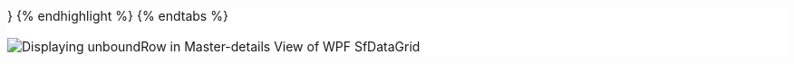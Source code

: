 }
{% endhighlight %}
{% endtabs %}

![Displaying unboundRow in Master-details View of WPF SfDataGrid](Unbound-Rows_images/Unbound-Rows_img11.png)
